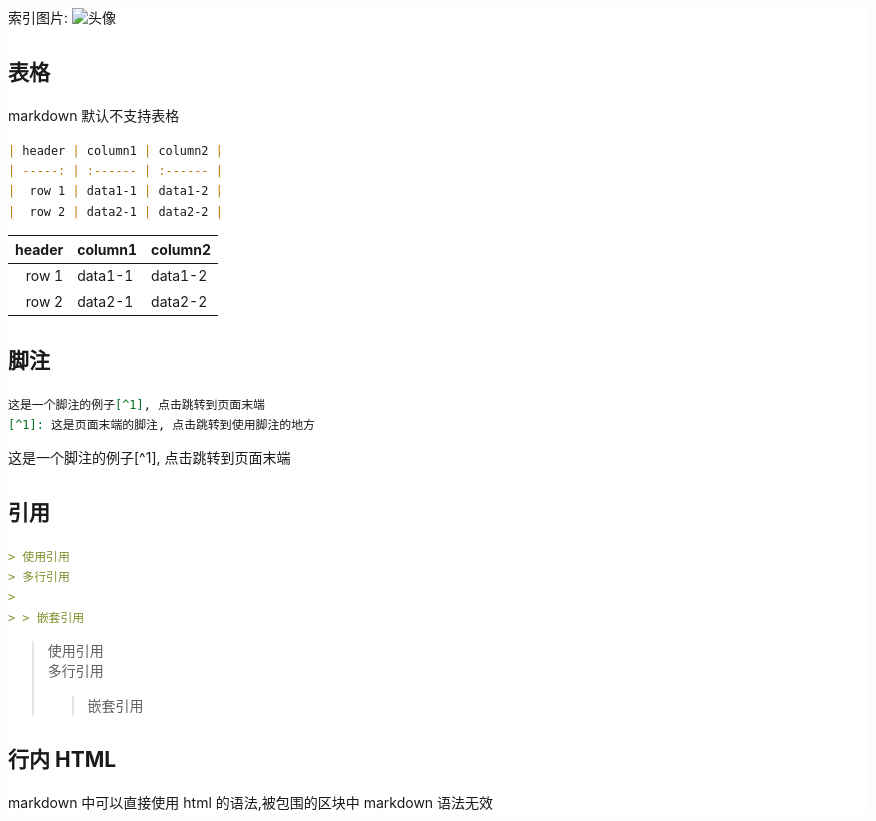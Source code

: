 索引图片:
![头像][logo]

[logo]: https://avatars3.githubusercontent.com/u/16486957?v=4&s=40 "Logo Title Text 2"

<a name="表格"></a>

## 表格

markdown 默认不支持表格

```markdown
| header | column1 | column2 |
| -----: | :------ | :------ |
|  row 1 | data1-1 | data1-2 |
|  row 2 | data2-1 | data2-2 |
```

| header | column1 | column2 |
| -----: | :------ | :------ |
|  row 1 | data1-1 | data1-2 |
|  row 2 | data2-1 | data2-2 |

<a name="脚注"></a>

## 脚注

```markdown
这是一个脚注的例子[^1], 点击跳转到页面末端
[^1]: 这是页面末端的脚注, 点击跳转到使用脚注的地方
```

这是一个脚注的例子[^1], 点击跳转到页面末端

<a name="引用"></a>

## 引用

```markdown
> 使用引用  
> 多行引用
>
> > 嵌套引用
```

> 使用引用  
> 多行引用
>
> > 嵌套引用

<a name="行内html"></a>

## 行内 HTML

markdown 中可以直接使用 html 的语法,被包围的区块中 markdown 语法无效


[link to github]: https://github.com
[1]: https://apple.com
[缺省链接]: https://abc.com
[link to github]: https://github.com
[1]: https://apple.com
[缺省链接]: https://abc.com